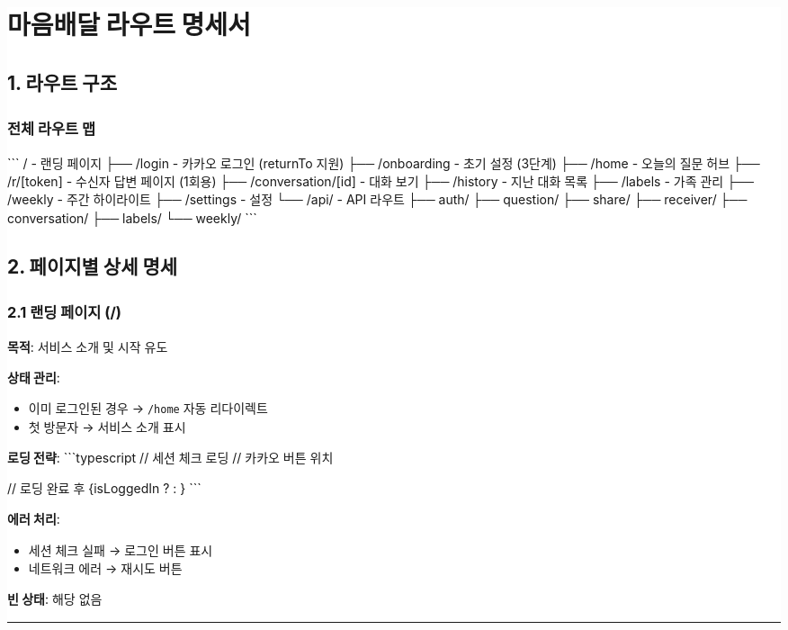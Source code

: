 # 마음배달 라우트 명세서

## 1. 라우트 구조

### 전체 라우트 맵
\`\`\`
/                     - 랜딩 페이지
├── /login            - 카카오 로그인 (returnTo 지원)
├── /onboarding       - 초기 설정 (3단계)
├── /home             - 오늘의 질문 허브
├── /r/[token]        - 수신자 답변 페이지 (1회용)
├── /conversation/[id] - 대화 보기
├── /history          - 지난 대화 목록
├── /labels           - 가족 관리
├── /weekly           - 주간 하이라이트
├── /settings         - 설정
└── /api/             - API 라우트
    ├── auth/
    ├── question/
    ├── share/
    ├── receiver/
    ├── conversation/
    ├── labels/
    └── weekly/
\`\`\`

## 2. 페이지별 상세 명세

### 2.1 랜딩 페이지 (/)

**목적**: 서비스 소개 및 시작 유도

**상태 관리**:
- 이미 로그인된 경우 → `/home` 자동 리다이렉트
- 첫 방문자 → 서비스 소개 표시

**로딩 전략**:
\`\`\`typescript
// 세션 체크 로딩
<Skeleton className="h-12 w-48 mx-auto" /> // 카카오 버튼 위치

// 로딩 완료 후
{isLoggedIn ? <Navigate to="/home" /> : <LandingContent />}
\`\`\`

**에러 처리**:
- 세션 체크 실패 → 로그인 버튼 표시
- 네트워크 에러 → 재시도 버튼

**빈 상태**: 해당 없음

---